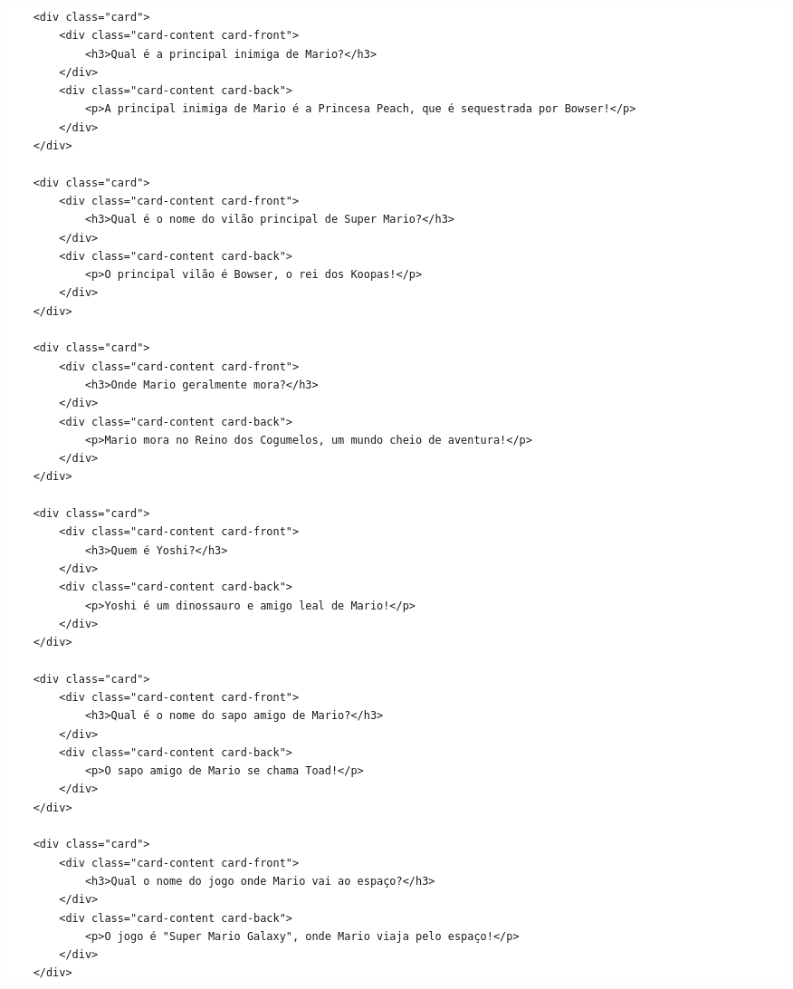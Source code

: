         <div class="card">
            <div class="card-content card-front">
                <h3>Qual é a principal inimiga de Mario?</h3>
            </div>
            <div class="card-content card-back">
                <p>A principal inimiga de Mario é a Princesa Peach, que é sequestrada por Bowser!</p>
            </div>
        </div>

        <div class="card">
            <div class="card-content card-front">
                <h3>Qual é o nome do vilão principal de Super Mario?</h3>
            </div>
            <div class="card-content card-back">
                <p>O principal vilão é Bowser, o rei dos Koopas!</p>
            </div>
        </div>

        <div class="card">
            <div class="card-content card-front">
                <h3>Onde Mario geralmente mora?</h3>
            </div>
            <div class="card-content card-back">
                <p>Mario mora no Reino dos Cogumelos, um mundo cheio de aventura!</p>
            </div>
        </div>

        <div class="card">
            <div class="card-content card-front">
                <h3>Quem é Yoshi?</h3>
            </div>
            <div class="card-content card-back">
                <p>Yoshi é um dinossauro e amigo leal de Mario!</p>
            </div>
        </div>

        <div class="card">
            <div class="card-content card-front">
                <h3>Qual é o nome do sapo amigo de Mario?</h3>
            </div>
            <div class="card-content card-back">
                <p>O sapo amigo de Mario se chama Toad!</p>
            </div>
        </div>

        <div class="card">
            <div class="card-content card-front">
                <h3>Qual o nome do jogo onde Mario vai ao espaço?</h3>
            </div>
            <div class="card-content card-back">
                <p>O jogo é "Super Mario Galaxy", onde Mario viaja pelo espaço!</p>
            </div>
        </div>
